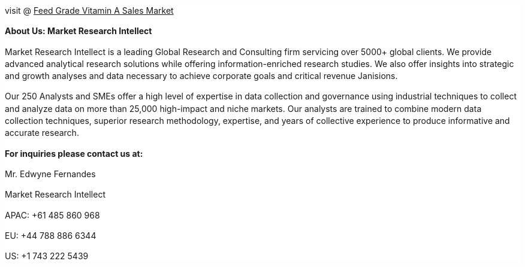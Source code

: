 visit&nbsp;@</strong>&nbsp;</span><span class="font-[700]"><a href="https://www.marketresearchintellect.com/product/global-feed-grade-vitamin-a-sales-market/?utm_source=Linkedin&utm_medium=811" target="_blank" data-tracking-control-name="article-ssr-frontend-pulse_little-text-block" data-tracking-will-navigate="" data-test-link="">Feed Grade Vitamin A Sales Market</a></span></p><p><strong><span class="font-[700]">About Us: Market Research Intellect</span></strong></p><p><span class="">Market Research Intellect is a leading Global Research and Consulting firm servicing over 5000+ global clients. We provide advanced analytical research solutions while offering information-enriched research studies.&nbsp;</span>We also offer insights into strategic and growth analyses and data necessary to achieve corporate goals and critical revenue Janisions.</p><p><span class="">Our 250 Analysts and SMEs offer a high level of expertise in data collection and governance using industrial techniques to collect and analyze data on more than 25,000 high-impact and niche markets. Our analysts are trained to combine modern data collection techniques, superior research methodology, expertise, and years of collective experience to produce informative and accurate research.</span></p><p><strong>For inquiries please contact us at:</strong></p><p>Mr. Edwyne Fernandes</p><p>Market Research Intellect</p><p>APAC: +61 485 860 968</p><p>EU: +44 788 886 6344</p><p>US: +1 743 222 5439</p>
